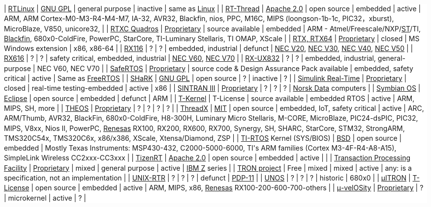| [RTLinux](https://en.wikipedia.org/wiki/RTLinux "RTLinux") | [GNU GPL](https://en.wikipedia.org/wiki/GNU_General_Public_License "GNU General Public License") | general purpose | inactive | same as [Linux](https://en.wikipedia.org/wiki/Linux "Linux") |
| [RT-Thread](https://en.wikipedia.org/wiki/RT-Thread "RT-Thread") | [Apache 2.0](https://en.wikipedia.org/wiki/Apache_License_2.0 "Apache License 2.0") | open source | embedded | active | ARM, ARM Cortex-M0-M3-R4-M4-M7, IA-32, AVR32, Blackfin, nios, PPC, M16C, MIPS (loongson-1b-1c, PIC32，xburst), MicroBlaze, V850, unicore32, |
| [RTXC Quadros](https://en.wikipedia.org/wiki/RTXC_Quadros "RTXC Quadros") | [Proprietary](https://en.wikipedia.org/wiki/Proprietary_software "Proprietary software") | source available | embedded | ARM - Atmel/Freescale/NXP/[ST](https://en.wikipedia.org/wiki/STM32 "STM32")/TI, [Blackfin](https://en.wikipedia.org/wiki/Blackfin "Blackfin"), 680x0-ColdFire, PowerPC, StarCore, TI-Luminary Stellaris, TI OMAP, XScale |
| [RTX, RTX64](https://en.wikipedia.org/wiki/RTX_(operating_system) "RTX (operating system)") | [Proprietary](https://en.wikipedia.org/wiki/Proprietary_software "Proprietary software") | closed | MS Windows extension | x86, x86-64 |
| [RX116](https://en.wikipedia.org/wiki/RX116 "RX116") | ? | ? | embedded, industrial | defunct | [NEC V20](https://en.wikipedia.org/wiki/NEC_V20 "NEC V20"), [NEC V30](https://en.wikipedia.org/wiki/NEC_V30 "NEC V30"), [NEC V40](https://en.wikipedia.org/wiki/NEC_V40 "NEC V40"), [NEC V50](https://en.wikipedia.org/wiki/NEC_V50 "NEC V50") |
| [RX616](https://en.wikipedia.org/wiki/RX616 "RX616") | ? | ? | safety critical, embedded, industrial | [NEC V60](https://en.wikipedia.org/wiki/NEC_V60 "NEC V60"), [NEC V70](https://en.wikipedia.org/wiki/NEC_V70 "NEC V70") |
| [RX-UX832](https://en.wikipedia.org/wiki/RX-UX832 "RX-UX832") | ? | ? | embedded, industrial, general-purpose | NEC V60, NEC V70 |
| [SafeRTOS](https://en.wikipedia.org/wiki/SafeRTOS "SafeRTOS") | [Proprietary](https://en.wikipedia.org/wiki/Proprietary_software "Proprietary software") | source code & Design Assurance Pack available | embedded, safety critical | active | Same as [FreeRTOS](https://en.wikipedia.org/wiki/FreeRTOS "FreeRTOS") |
| [SHaRK](https://en.wikipedia.org/wiki/Soft_Hard_Real-Time_Kernel "Soft Hard Real-Time Kernel") | [GNU GPL](https://en.wikipedia.org/wiki/GNU_General_Public_License "GNU General Public License") | open source | ? | inactive | ? |
| [Simulink Real-Time](https://en.wikipedia.org/wiki/Simulink "Simulink") | [Proprietary](https://en.wikipedia.org/wiki/Proprietary_software "Proprietary software") | closed | real-time testing-embedded | active | x86 |
| [SINTRAN III](https://en.wikipedia.org/wiki/SINTRAN_III "SINTRAN III") | [Proprietary](https://en.wikipedia.org/wiki/Proprietary_software "Proprietary software") | ? | ? | ? | [Norsk Data](https://en.wikipedia.org/wiki/Norsk_Data "Norsk Data") computers |
| [Symbian OS](https://en.wikipedia.org/wiki/Symbian_OS "Symbian OS") | [Eclipse](https://en.wikipedia.org/wiki/Eclipse_Public_License "Eclipse Public License") | open source | embedded | defunct | ARM |
| [T-Kernel](https://en.wikipedia.org/wiki/T-Kernel "T-Kernel") | T-License | source available | embedded RTOS | active | ARM, MIPS, SH, more |
| [THEOS](https://en.wikipedia.org/wiki/THEOS "THEOS") | [Proprietary](https://en.wikipedia.org/wiki/Proprietary_software "Proprietary software") | ? | ? | ? | ? |
| [ThreadX](https://en.wikipedia.org/wiki/ThreadX "ThreadX") | [MIT](https://en.wikipedia.org/wiki/MIT_License "MIT License") | open source | embedded, IoT, safety critical | active | ARC, ARM/Thumb, AVR32, BlackFin, 680x0-ColdFire, H8-300H, Luminary Micro Stellaris, M-CORE, MicroBlaze, PIC24-dsPIC, PIC32, MIPS, V8xx, Nios II, PowerPC, [Renesas](https://en.wikipedia.org/wiki/Renesas "Renesas") RX100, RX200, RX600, RX700, Synergy, SH, SHARC, StarCore, STM32, StrongARM, TMS320C54x, TMS320C6x, x86/x386, XScale, Xtensa/Diamond, ZSP |
| [TI-RTOS](https://en.wikipedia.org/wiki/TI-RTOS "TI-RTOS") Kernel (SYS/BIOS) | [BSD](https://en.wikipedia.org/wiki/BSD_license "BSD license") | open source | embedded | Mostly Texas Instruments: MSP430-432, C2000-5000-6000, TI's ARM families (Cortex M3-4F-R4-A8-A15), SimpleLink Wireless CC2xxx-CC3xxx |
| [TizenRT](https://en.wikipedia.org/wiki/TizenRT "TizenRT") | [Apache 2.0](https://en.wikipedia.org/wiki/Apache_License_2.0 "Apache License 2.0") | open source | embedded | active |  |
| [Transaction Processing Facility](https://en.wikipedia.org/wiki/Transaction_Processing_Facility "Transaction Processing Facility") | [Proprietary](https://en.wikipedia.org/wiki/Proprietary_software "Proprietary software") | mixed | general purpose | active | [IBM Z](https://en.wikipedia.org/wiki/IBM_Z "IBM Z") series |
| [TRON project](https://en.wikipedia.org/wiki/TRON_project "TRON project") | Free | mixed | mixed | active | any: is a specification, not an implementation |
| [UNIX-RTR](https://en.wikipedia.org/wiki/UNIX-RTR "UNIX-RTR") | ? | ? | ? | defunct | [PDP-11](https://en.wikipedia.org/wiki/PDP-11 "PDP-11") |
| [UNOS](https://en.wikipedia.org/wiki/UNOS_(operating_system) "UNOS (operating system)") | ? | ? | ? | historic | 680x0 |
| [μITRON](https://en.wikipedia.org/wiki/%CE%9CITRON "ΜITRON") | [T-License](https://en.wikipedia.org/wiki/T-License "T-License") | open source | embedded | active | ARM, MIPS, x86, [Renesas](https://en.wikipedia.org/wiki/Renesas "Renesas") RX100-200-600-700-others |
| [μ-velOSity](https://en.wikipedia.org/wiki/U-velOSity_(microkernel) "U-velOSity (microkernel)") | [Proprietary](https://en.wikipedia.org/wiki/Proprietary_software "Proprietary software") | ? | microkernel | active | ? |